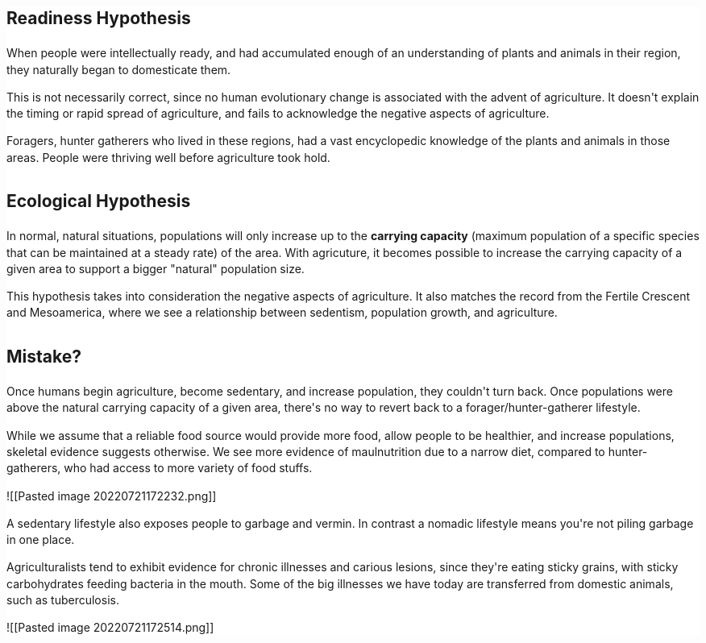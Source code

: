 ## Readiness Hypothesis
When people were intellectually ready, and had accumulated enough of an understanding of plants and animals in their region, they naturally began to domesticate them.

This is not necessarily correct, since no human evolutionary change is associated with the advent of agriculture. It doesn't explain the timing or rapid spread of agriculture, and fails to acknowledge the negative aspects of agriculture.

Foragers, hunter gatherers who lived in these regions, had a vast encyclopedic knowledge of the plants and animals in those areas. People were thriving well before agriculture took hold.

## Ecological Hypothesis
In normal, natural situations, populations will only increase up to the **carrying capacity** (maximum population of a specific species that can be maintained at a steady rate) of the area. With agricuture, it becomes possible to increase the carrying capacity of a given area to support a bigger "natural" population size.

This hypothesis takes into consideration the negative aspects of agriculture. It also matches the record from the Fertile Crescent and Mesoamerica, where we see a relationship between sedentism, population growth, and agriculture.

## Mistake?
Once humans begin agriculture, become sedentary, and increase population, they couldn't turn back. Once populations were above the natural carrying capacity of a given area, there's no way to revert back to a forager/hunter-gatherer lifestyle.

While we assume that a reliable food source would provide more food, allow people to be healthier, and increase populations, skeletal evidence suggests otherwise. We see more evidence of maulnutrition due to a narrow diet, compared to hunter-gatherers, who had access to more variety of food stuffs.

![[Pasted image 20220721172232.png]]

A sedentary lifestyle also exposes people to garbage and vermin. In contrast a nomadic lifestyle means you're not piling garbage in one place.

Agriculturalists tend to exhibit evidence for chronic illnesses and carious lesions, since they're eating sticky grains, with sticky carbohydrates feeding bacteria in the mouth. Some of the big illnesses we have today are transferred from domestic animals, such as tuberculosis.

![[Pasted image 20220721172514.png]]